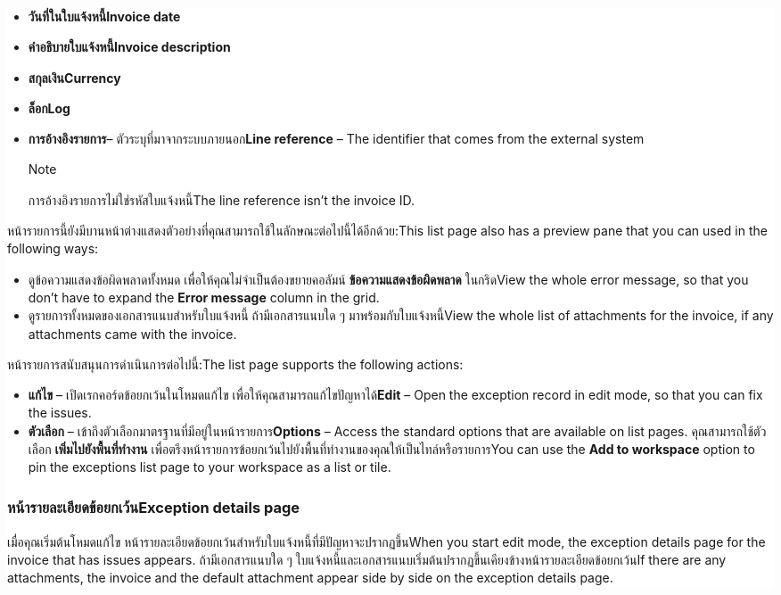 + <span data-ttu-id="3dde9-174">**วันที่ในใบแจ้งหนี้**</span><span class="sxs-lookup"><span data-stu-id="3dde9-174">**Invoice date**</span></span>
+ <span data-ttu-id="3dde9-175">**คำอธิบายใบแจ้งหนี้**</span><span class="sxs-lookup"><span data-stu-id="3dde9-175">**Invoice description**</span></span>
+ <span data-ttu-id="3dde9-176">**สกุลเงิน**</span><span class="sxs-lookup"><span data-stu-id="3dde9-176">**Currency**</span></span>
+ <span data-ttu-id="3dde9-177">**ล็อก**</span><span class="sxs-lookup"><span data-stu-id="3dde9-177">**Log**</span></span>
+ <span data-ttu-id="3dde9-178">**การอ้างอิงรายการ**– ตัวระบุที่มาจากระบบภายนอก</span><span class="sxs-lookup"><span data-stu-id="3dde9-178">**Line reference** – The identifier that comes from the external system</span></span>

    > [!NOTE]
    > <span data-ttu-id="3dde9-179">การอ้างอิงรายการไม่ใช่รหัสใบแจ้งหนี้</span><span class="sxs-lookup"><span data-stu-id="3dde9-179">The line reference isn’t the invoice ID.</span></span>

<span data-ttu-id="3dde9-180">หน้ารายการนี้ยังมีบานหน้าต่างแสดงตัวอย่างที่คุณสามารถใช้ในลักษณะต่อไปนี้ได้อีกด้วย:</span><span class="sxs-lookup"><span data-stu-id="3dde9-180">This list page also has a preview pane that you can used in the following ways:</span></span>

+ <span data-ttu-id="3dde9-181">ดูข้อความแสดงข้อผิดพลาดทั้งหมด เพื่อให้คุณไม่จำเป็นต้องขยายคอลัมน์ **ข้อความแสดงข้อผิดพลาด** ในกริด</span><span class="sxs-lookup"><span data-stu-id="3dde9-181">View the whole error message, so that you don’t have to expand the **Error message** column in the grid.</span></span>
+ <span data-ttu-id="3dde9-182">ดูรายการทั้งหมดของเอกสารแนบสำหรับใบแจ้งหนี้ ถ้ามีเอกสารแนบใด ๆ มาพร้อมกับใบแจ้งหนี้</span><span class="sxs-lookup"><span data-stu-id="3dde9-182">View the whole list of attachments for the invoice, if any attachments came with the invoice.</span></span>

<span data-ttu-id="3dde9-183">หน้ารายการสนับสนุนการดำเนินการต่อไปนี้:</span><span class="sxs-lookup"><span data-stu-id="3dde9-183">The list page supports the following actions:</span></span>

+ <span data-ttu-id="3dde9-184">**แก้ไข** – เปิดเรกคอร์ดข้อยกเว้นในโหมดแก้ไข เพื่อให้คุณสามารถแก้ไขปัญหาได้</span><span class="sxs-lookup"><span data-stu-id="3dde9-184">**Edit** – Open the exception record in edit mode, so that you can fix the issues.</span></span>
+ <span data-ttu-id="3dde9-185">**ตัวเลือก** – เข้าถึงตัวเลือกมาตรฐานที่มีอยู่ในหน้ารายการ</span><span class="sxs-lookup"><span data-stu-id="3dde9-185">**Options** – Access the standard options that are available on list pages.</span></span> <span data-ttu-id="3dde9-186">คุณสามารถใช้ตัวเลือก **เพิ่มไปยังพื้นที่ทำงาน** เพื่อตรึงหน้ารายการข้อยกเว้นไปยังพื้นที่ทำงานของคุณให้เป็นไทล์หรือรายการ</span><span class="sxs-lookup"><span data-stu-id="3dde9-186">You can use the **Add to workspace** option to pin the exceptions list page to your workspace as a list or tile.</span></span>

### <a name="exception-details-page"></a><span data-ttu-id="3dde9-187">หน้ารายละเอียดข้อยกเว้น</span><span class="sxs-lookup"><span data-stu-id="3dde9-187">Exception details page</span></span>

<span data-ttu-id="3dde9-188">เมื่อคุณเริ่มต้นโหมดแก้ไข หน้ารายละเอียดข้อยกเว้นสำหรับใบแจ้งหนี้ที่มีปัญหาจะปรากฏขึ้น</span><span class="sxs-lookup"><span data-stu-id="3dde9-188">When you start edit mode, the exception details page for the invoice that has issues appears.</span></span> <span data-ttu-id="3dde9-189">ถ้ามีเอกสารแนบใด ๆ ใบแจ้งหนี้และเอกสารแนบเริ่มต้นปรากฏขึ้นเคียงข้างหน้ารายละเอียดข้อยกเว้น</span><span class="sxs-lookup"><span data-stu-id="3dde9-189">If there are any attachments, the invoice and the default attachment appear side by side on the exception details page.</span></span>

